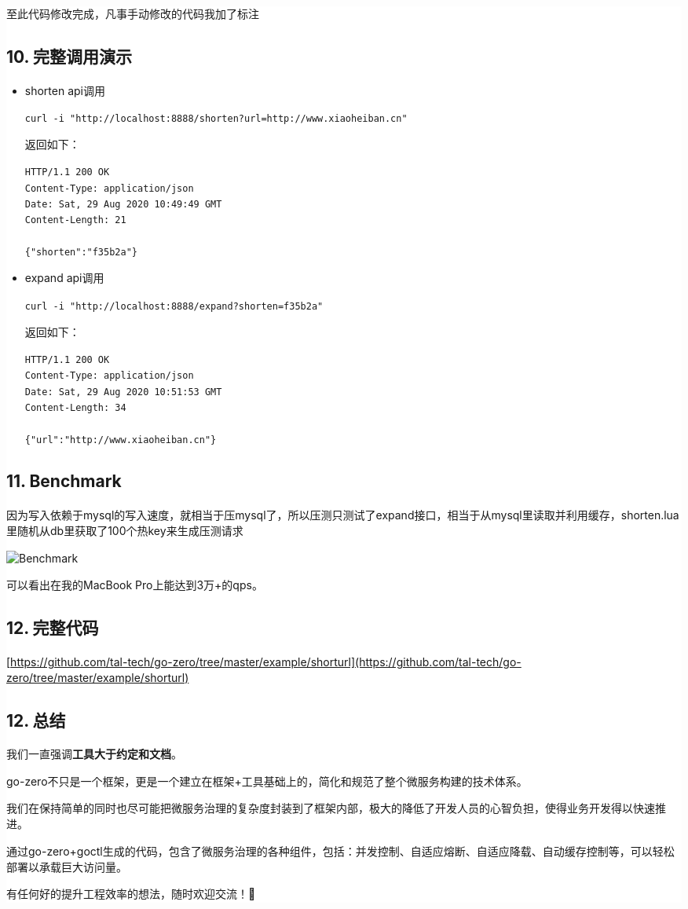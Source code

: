   至此代码修改完成，凡事手动修改的代码我加了标注

## 10. 完整调用演示

* shorten api调用

  ```shell
  curl -i "http://localhost:8888/shorten?url=http://www.xiaoheiban.cn"
  ```

  返回如下：

  ```http
  HTTP/1.1 200 OK
  Content-Type: application/json
  Date: Sat, 29 Aug 2020 10:49:49 GMT
  Content-Length: 21
  
  {"shorten":"f35b2a"}
  ```

* expand api调用

  ```shell
  curl -i "http://localhost:8888/expand?shorten=f35b2a"
  ```

  返回如下：

  ```http
  HTTP/1.1 200 OK
  Content-Type: application/json
  Date: Sat, 29 Aug 2020 10:51:53 GMT
  Content-Length: 34
  
  {"url":"http://www.xiaoheiban.cn"}
  ```

## 11. Benchmark

因为写入依赖于mysql的写入速度，就相当于压mysql了，所以压测只测试了expand接口，相当于从mysql里读取并利用缓存，shorten.lua里随机从db里获取了100个热key来生成压测请求

![Benchmark](images/shorturl-benchmark.png)

可以看出在我的MacBook Pro上能达到3万+的qps。

## 12. 完整代码

[https://github.com/tal-tech/go-zero/tree/master/example/shorturl](https://github.com/tal-tech/go-zero/tree/master/example/shorturl)

## 12. 总结

我们一直强调**工具大于约定和文档**。

go-zero不只是一个框架，更是一个建立在框架+工具基础上的，简化和规范了整个微服务构建的技术体系。

我们在保持简单的同时也尽可能把微服务治理的复杂度封装到了框架内部，极大的降低了开发人员的心智负担，使得业务开发得以快速推进。

通过go-zero+goctl生成的代码，包含了微服务治理的各种组件，包括：并发控制、自适应熔断、自适应降载、自动缓存控制等，可以轻松部署以承载巨大访问量。

有任何好的提升工程效率的想法，随时欢迎交流！👏
